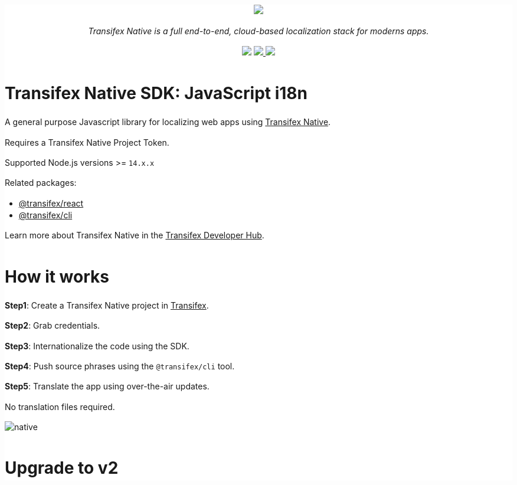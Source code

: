 <p align="center">
  <a href="https://www.transifex.com">
    <img src="https://raw.githubusercontent.com/transifex/transifex-javascript/master/media/transifex.png" height="60">
  </a>
</p>
<p align="center">
  <i>Transifex Native is a full end-to-end, cloud-based localization stack for moderns apps.</i>
</p>
<p align="center">
  <img src="https://github.com/transifex/transifex-javascript/actions/workflows/npm-publish.yml/badge.svg">
  <a href="https://www.npmjs.com/package/@transifex/native">
    <img src="https://img.shields.io/npm/v/@transifex/native.svg">
  </a>
  <a href="https://developers.transifex.com/docs/native">
    <img src="https://img.shields.io/badge/docs-transifex.com-blue">
  </a>
</p>

# Transifex Native SDK: JavaScript i18n

A general purpose Javascript library for localizing web apps using [Transifex Native](https://www.transifex.com/native/).

Requires a Transifex Native Project Token.

Supported Node.js versions >= `14.x.x`

Related packages:
* [@transifex/react](https://www.npmjs.com/package/@transifex/react)
* [@transifex/cli](https://www.npmjs.com/package/@transifex/cli)

Learn more about Transifex Native in the [Transifex Developer Hub](https://developers.transifex.com/docs/native).

# How it works

**Step1**: Create a Transifex Native project in [Transifex](https://www.transifex.com).

**Step2**: Grab credentials.

**Step3**: Internationalize the code using the SDK.

**Step4**: Push source phrases using the `@transifex/cli` tool.

**Step5**: Translate the app using over-the-air updates.

No translation files required.

![native](https://raw.githubusercontent.com/transifex/transifex-javascript/master/media/native.gif)

# Upgrade to v2
